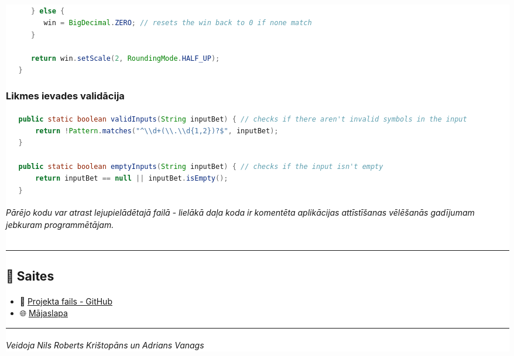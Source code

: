 ```java
      } else {
         win = BigDecimal.ZERO; // resets the win back to 0 if none match
      }
   
      return win.setScale(2, RoundingMode.HALF_UP);
   }
```

### Likmes ievades validācija
```java
   public static boolean validInputs(String inputBet) { // checks if there aren't invalid symbols in the input
       return !Pattern.matches("^\\d+(\\.\\d{1,2})?$", inputBet);
   }
   
   public static boolean emptyInputs(String inputBet) { // checks if the input isn't empty
       return inputBet == null || inputBet.isEmpty();
   }
```

###### Pārējo kodu var atrast lejupielādētajā failā - lielākā daļa koda ir komentēta aplikācijas attīstīšanas vēlēšanās gadījumam jebkuram programmētājam.

---

## 🔗 Saites

- 📂 [Projekta fails - GitHub](https://github.com/23DP1NKris/Wicked_Bet)
- 🌐 [Mājaslapa](https://23dp1nkris.github.io/Wicked_Bet_website/)

---
###### Veidoja Nils Roberts Krištopāns un Adrians Vanags